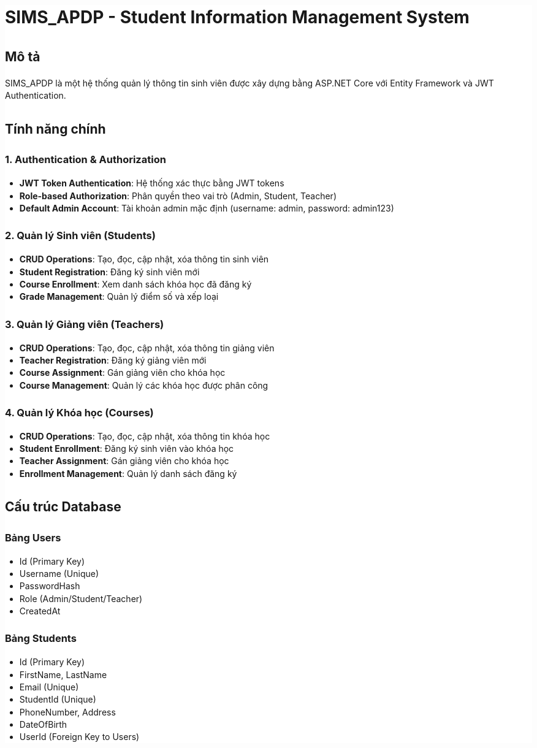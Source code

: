 # SIMS_APDP - Student Information Management System

## Mô tả
SIMS_APDP là một hệ thống quản lý thông tin sinh viên được xây dựng bằng ASP.NET Core với Entity Framework và JWT Authentication.

## Tính năng chính

### 1. Authentication & Authorization
- **JWT Token Authentication**: Hệ thống xác thực bằng JWT tokens
- **Role-based Authorization**: Phân quyền theo vai trò (Admin, Student, Teacher)
- **Default Admin Account**: Tài khoản admin mặc định (username: admin, password: admin123)

### 2. Quản lý Sinh viên (Students)
- **CRUD Operations**: Tạo, đọc, cập nhật, xóa thông tin sinh viên
- **Student Registration**: Đăng ký sinh viên mới
- **Course Enrollment**: Xem danh sách khóa học đã đăng ký
- **Grade Management**: Quản lý điểm số và xếp loại

### 3. Quản lý Giảng viên (Teachers)
- **CRUD Operations**: Tạo, đọc, cập nhật, xóa thông tin giảng viên
- **Teacher Registration**: Đăng ký giảng viên mới
- **Course Assignment**: Gán giảng viên cho khóa học
- **Course Management**: Quản lý các khóa học được phân công

### 4. Quản lý Khóa học (Courses)
- **CRUD Operations**: Tạo, đọc, cập nhật, xóa thông tin khóa học
- **Student Enrollment**: Đăng ký sinh viên vào khóa học
- **Teacher Assignment**: Gán giảng viên cho khóa học
- **Enrollment Management**: Quản lý danh sách đăng ký

## Cấu trúc Database

### Bảng Users
- Id (Primary Key)
- Username (Unique)
- PasswordHash
- Role (Admin/Student/Teacher)
- CreatedAt

### Bảng Students
- Id (Primary Key)
- FirstName, LastName
- Email (Unique)
- StudentId (Unique)
- PhoneNumber, Address
- DateOfBirth
- UserId (Foreign Key to Users)
